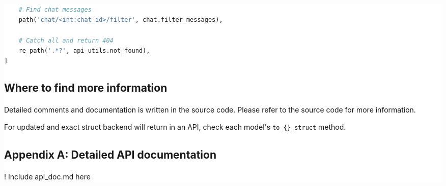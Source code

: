 ```python
    # Find chat messages
    path('chat/<int:chat_id>/filter', chat.filter_messages),

    # Catch all and return 404
    re_path('.*?', api_utils.not_found),
]
```

## Where to find more information

Detailed comments and documentation is written in the source code. Please refer to the source code for more information.

For updated and exact struct backend will return in an API, check each model's `to_{}_struct` method.

## Appendix A: Detailed API documentation

! Include api_doc.md here

